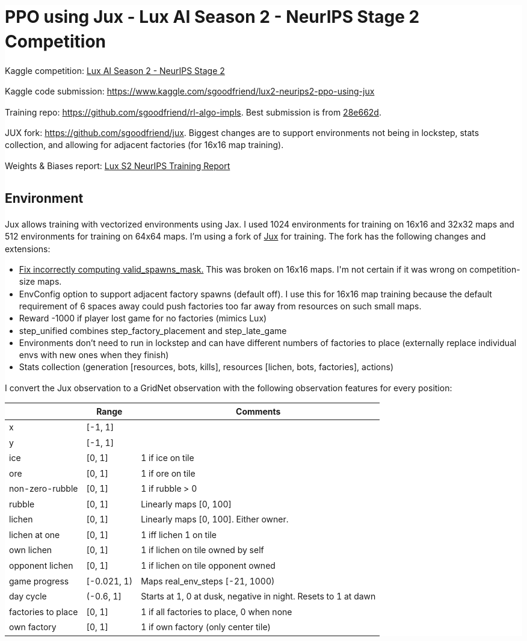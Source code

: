 # PPO using Jux - Lux AI Season 2 - NeurIPS Stage 2 Competition

Kaggle competition: [Lux AI Season 2 - NeurIPS Stage 2](https://www.kaggle.com/competitions/lux-ai-season-2-neurips-stage-2)

Kaggle code submission: https://www.kaggle.com/sgoodfriend/lux2-neurips2-ppo-using-jux

Training repo: https://github.com/sgoodfriend/rl-algo-impls. Best submission is from [28e662d](https://github.com/sgoodfriend/rl-algo-impls/commit/28e662dc34fb32a22a14ec2018e13a3b30aa6699).

JUX fork: https://github.com/sgoodfriend/jux. Biggest changes are to support environments not being in lockstep, stats collection, and allowing for adjacent factories (for 16x16 map training).

Weights & Biases report: [Lux S2 NeurIPS Training Report](https://wandb.ai/sgoodfriend/rl-algo-impls-lux-nips1/reports/Lux-S2-NeurIPS-Training-Report--Vmlldzo2MTMyODc3?accessToken=a8xwpu4xi7zavhwmyavxt5lbiejk6wjn1o2eh3v8c3lc416bo11oatirp2pxlzet)

## Environment

Jux allows training with vectorized environments using Jax. I used 1024 environments for training on 16x16 and 32x32 maps and 512 environments for training on 64x64 maps. I’m using a fork of [Jux](https://github.com/sgoodfriend/jux) for training. The fork has the following changes and extensions:

- [Fix incorrectly computing valid_spawns_mask.](https://github.com/sgoodfriend/jux/commit/5f40da58e5fd05537484abcd02d2c9af48bb6fc4) This was broken on 16x16 maps. I'm not certain if it was wrong on competition-size maps.
- EnvConfig option to support adjacent factory spawns (default off). I use this for 16x16 map training because the default requirement of 6 spaces away could push factories too far away from resources on such small maps.
- Reward -1000 if player lost game for no factories (mimics Lux)
- step_unified combines step_factory_placement and step_late_game
- Environments don’t need to run in lockstep and can have different numbers of factories to place (externally replace individual envs with new ones when they finish)
- Stats collection (generation [resources, bots, kills], resources [lichen, bots, factories], actions)

I convert the Jux observation to a GridNet observation with the following observation features for every position:

|| Range | Comments |
| --- | --- | --- |
| x | [-1, 1] ||
| y | [-1, 1] ||
| ice | [0, 1] | 1 if ice on tile |
| ore | [0, 1] | 1 if ore on tile |
| non-zero-rubble | [0, 1] | 1 if rubble > 0 |
| rubble | [0, 1] | Linearly maps [0, 100] |
| lichen | [0, 1] | Linearly maps [0, 100]. Either owner. |
| lichen at one | [0, 1] | 1 iff lichen 1 on tile |
| own lichen | [0, 1] | 1 if lichen on tile owned by self |
| opponent lichen | [0, 1] | 1 if lichen on tile opponent owned |
| game progress | [-0.021, 1) | Maps real_env_steps [-21, 1000) |
| day cycle | (-0.6, 1] | Starts at 1, 0 at dusk, negative in night. Resets to 1 at dawn |
| factories to place | [0, 1] | 1 if all factories to place, 0 when none |
| own factory | [0, 1] | 1 if own factory (only center tile) |